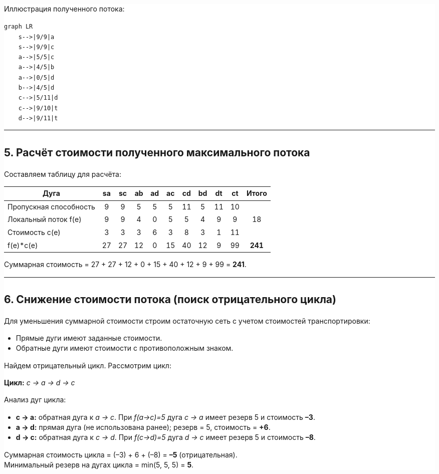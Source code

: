 Иллюстрация полученного потока:

```mermaid
graph LR
    s-->|9/9|a
    s-->|9/9|c
    a-->|5/5|c
    a-->|4/5|b
    a-->|0/5|d
    b-->|4/5|d
    c-->|5/11|d
    c-->|9/10|t
    d-->|9/11|t
```

---

## 5. Расчёт стоимости полученного максимального потока

Составляем таблицу для расчёта:

| Дуга                   | sa | sc | ab | ad | ac | cd | bd | dt | ct | Итого |
|------------------------|:--:|:--:|:--:|:--:|:--:|:--:|:--:|:--:|:--:|:-----:|
| Пропускная способность | 9  | 9  | 5  | 5  | 5  | 11 | 5  | 11 | 10 |       |
| Локальный поток f(e)   | 9  | 9  | 4  | 0  | 5  | 5  | 4  | 9  | 9  |  18   |
| Стоимость c(e)         | 3  | 3  | 3  | 6  | 3  | 8  | 3  | 1  | 11 |       |
| f(e)*c(e)             | 27 | 27 | 12 | 0  | 15 | 40 | 12 | 9  | 99 | **241** |

Суммарная стоимость = 27 + 27 + 12 + 0 + 15 + 40 + 12 + 9 + 99 = **241**.

---

## 6. Снижение стоимости потока (поиск отрицательного цикла)

Для уменьшения суммарной стоимости строим остаточную сеть с учетом стоимостей транспортировки:
- Прямые дуги имеют заданные стоимости.
- Обратные дуги имеют стоимости с противоположным знаком.

Найдем отрицательный цикл. Рассмотрим цикл:

**Цикл:** _c → a → d → c_

Анализ дуг цикла:
- **c → a:** обратная дуга к _a → c_. При _f(a→c)=5_ дуга _c → a_ имеет резерв 5 и стоимость **–3**.
- **a → d:** прямая дуга (не использована ранее); резерв = 5, стоимость = **+6**.
- **d → c:** обратная дуга к _c → d_. При _f(c→d)=5_ дуга _d → c_ имеет резерв 5 и стоимость **–8**.

Суммарная стоимость цикла = (–3) + 6 + (–8) = **–5** (отрицательная).  
Минимальный резерв на дугах цикла = min(5, 5, 5) = **5**.
